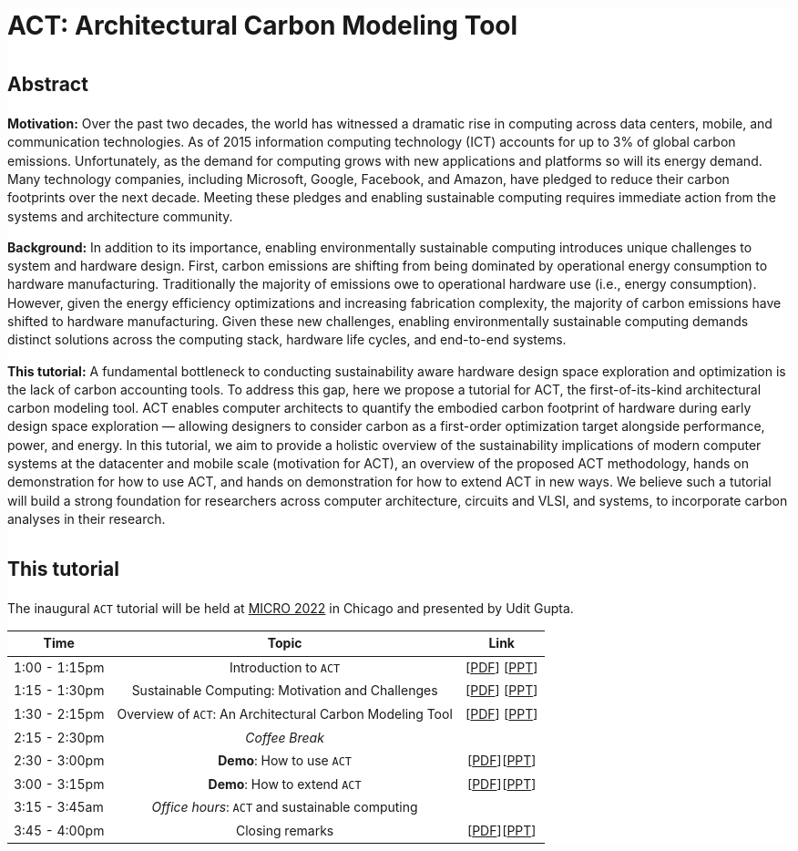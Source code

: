 # ACT: Architectural Carbon Modeling Tool

## Abstract
**Motivation:** Over the past two decades, the world has witnessed a dramatic rise in computing across data centers, mobile, and communication technologies. As of 2015 information computing technology (ICT) accounts for up to 3% of global carbon emissions. Unfortunately, as the demand for computing grows with new applications and platforms so will its energy demand. Many technology companies, including Microsoft, Google, Facebook, and Amazon, have pledged to reduce their carbon footprints over the next decade. Meeting these pledges and enabling sustainable computing requires immediate action from the systems and architecture community.

**Background:** In addition to its importance, enabling environmentally sustainable computing introduces unique challenges to system and hardware design. First, carbon emissions are shifting from being dominated by operational energy consumption to hardware manufacturing. Traditionally the majority of emissions owe to operational hardware use (i.e., energy consumption). However, given the energy efficiency optimizations and increasing fabrication complexity, the majority of carbon emissions have shifted to hardware manufacturing. Given these new challenges, enabling environmentally sustainable computing demands distinct solutions across the computing stack, hardware life cycles, and end-to-end systems.

**This tutorial:** A fundamental bottleneck to conducting sustainability aware hardware design space exploration and optimization is the lack of carbon accounting tools. To address this gap, here we propose a tutorial for ACT, the first-of-its-kind architectural carbon modeling tool. ACT enables computer architects to quantify the embodied carbon footprint of hardware during early design space exploration — allowing designers to consider carbon as a first-order optimization target alongside performance, power, and energy. In this tutorial, we aim to provide a holistic overview of the sustainability implications of modern computer systems at the datacenter and mobile scale (motivation for ACT), an overview of the proposed ACT methodology, hands on demonstration for how to use ACT, and hands on demonstration for how to extend ACT in new ways. We believe such a tutorial will build a strong foundation for researchers across computer architecture, circuits and VLSI, and systems, to incorporate carbon analyses in their research.

## This tutorial
The inaugural `ACT` tutorial will be held at [MICRO 2022](https://www.microarch.org/micro55/) in Chicago and presented by Udit Gupta.

| Time  | Topic | Link |
| ------------- | :-------------: | :-------: |
| 1:00 - 1:15pm  | Introduction to `ACT`  | [[PDF](https://github.com/alugupta/ACT/blob/main/tutorial/slides/pdf/ACT_MICRO_motivation_intro.pdf)] [[PPT](https://github.com/alugupta/ACT/blob/main/tutorial/slides/pptx/ACT_MICRO_motivation_intro.pptx)] |
| 1:15 - 1:30pm  | Sustainable Computing: Motivation and Challenges  | [[PDF](https://github.com/alugupta/ACT/blob/main/tutorial/slides/pdf/ACT_MICRO_motivation_tutorial.pdf)] [[PPT](https://github.com/alugupta/ACT/blob/main/tutorial/slides/pptx/ACT_MICRO_motivation.pptx)] |
| 1:30 - 2:15pm  | Overview of `ACT`: An Architectural Carbon Modeling Tool  | [[PDF](https://github.com/alugupta/ACT/blob/main/tutorial/slides/pdf/ACT_MICRO_model.pdf)] [[PPT](https://github.com/alugupta/ACT/blob/main/tutorial/slides/pptx/ACT_MICRO_model.pptx)] |
| 2:15 - 2:30pm  | _Coffee Break_  |
| 2:30 - 3:00pm  | **Demo**: How to use `ACT`  | [[PDF](https://github.com/alugupta/ACT/blob/main/tutorial/slides/pdf/ACT_MICRO_hands_on.pdf)][[PPT](https://github.com/alugupta/ACT/blob/main/tutorial/slides/pptx/ACT_MICRO_hands_on.pptx)] | 
| 3:00 - 3:15pm  | **Demo**: How to extend `ACT`  | [[PDF](https://github.com/alugupta/ACT/blob/main/tutorial/slides/pdf/ACT_MICRO_hands_on.pdf)][[PPT](https://github.com/alugupta/ACT/blob/main/tutorial/slides/pptx/ACT_MICRO_hands_on.pptx)] | 
| 3:15 - 3:45am  | _Office hours_: `ACT` and sustainable computing  | 
| 3:45 - 4:00pm  | Closing remarks  | [[PDF](https://github.com/alugupta/ACT/blob/main/tutorial/slides/pdf/ACT_MICRO_Conclusion.pdf)][[PPT](https://github.com/alugupta/ACT/blob/main/tutorial/slides/pptx/ACT_MICRO_Conclusion.pptx)] | 
